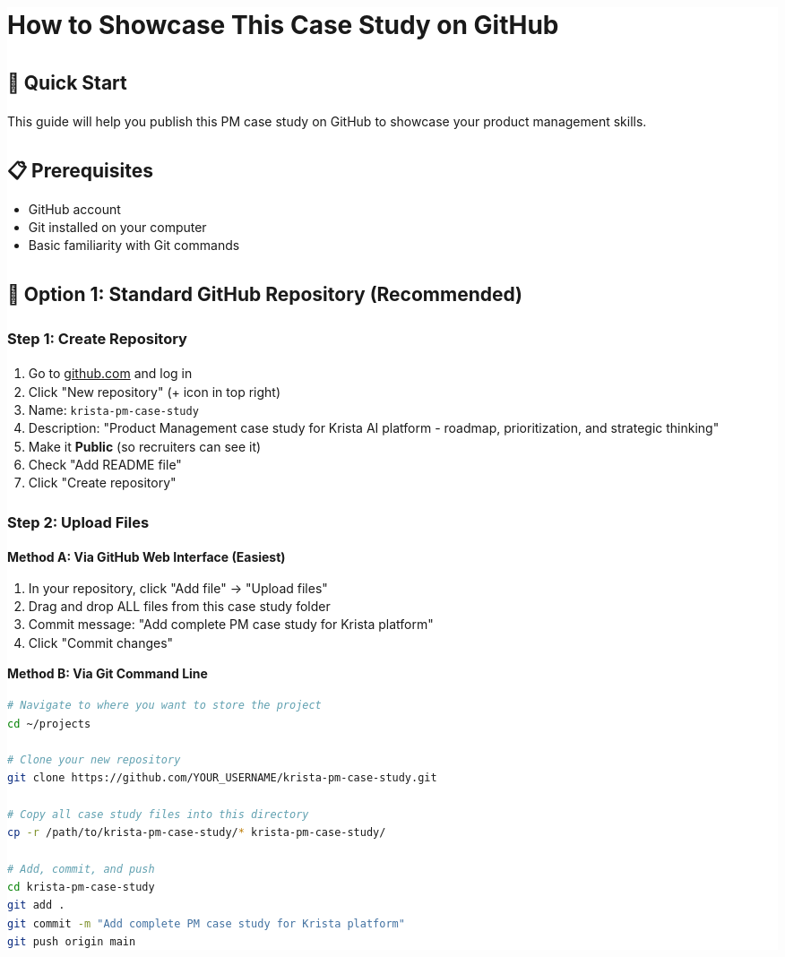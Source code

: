 # How to Showcase This Case Study on GitHub

## 🎯 Quick Start

This guide will help you publish this PM case study on GitHub to showcase your product management skills.

## 📋 Prerequisites

- GitHub account
- Git installed on your computer
- Basic familiarity with Git commands

## 🚀 Option 1: Standard GitHub Repository (Recommended)

### Step 1: Create Repository

1. Go to [github.com](https://github.com) and log in
2. Click "New repository" (+ icon in top right)
3. Name: `krista-pm-case-study`
4. Description: "Product Management case study for Krista AI platform - roadmap, prioritization, and strategic thinking"
5. Make it **Public** (so recruiters can see it)
6. Check "Add README file"
7. Click "Create repository"

### Step 2: Upload Files

**Method A: Via GitHub Web Interface (Easiest)**

1. In your repository, click "Add file" → "Upload files"
2. Drag and drop ALL files from this case study folder
3. Commit message: "Add complete PM case study for Krista platform"
4. Click "Commit changes"

**Method B: Via Git Command Line**

```bash
# Navigate to where you want to store the project
cd ~/projects

# Clone your new repository
git clone https://github.com/YOUR_USERNAME/krista-pm-case-study.git

# Copy all case study files into this directory
cp -r /path/to/krista-pm-case-study/* krista-pm-case-study/

# Add, commit, and push
cd krista-pm-case-study
git add .
git commit -m "Add complete PM case study for Krista platform"
git push origin main
```
